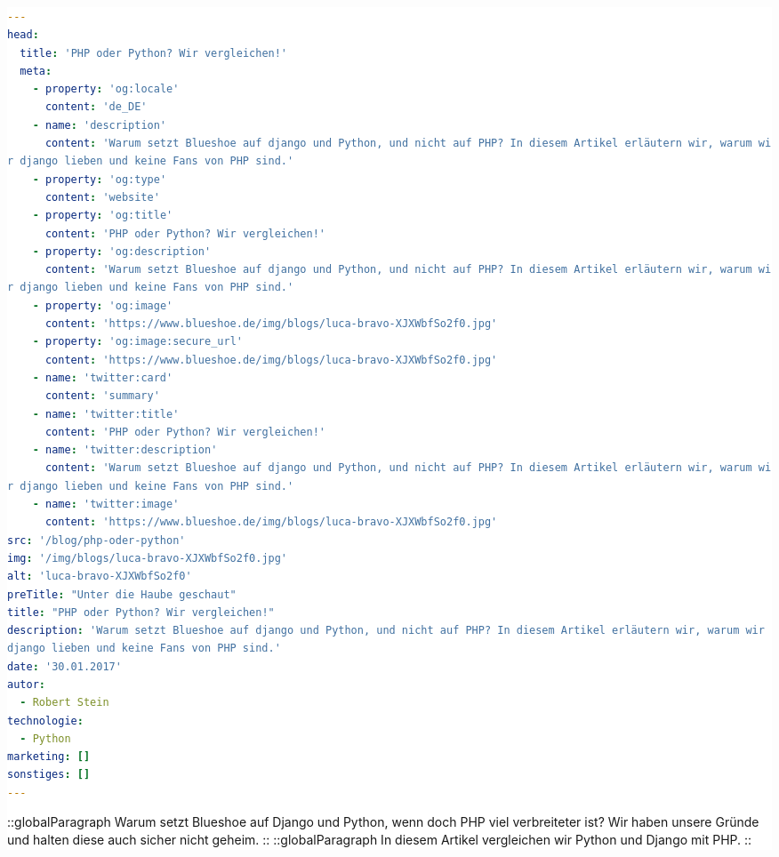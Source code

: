 ```yaml
---
head:
  title: 'PHP oder Python? Wir vergleichen!'
  meta:
    - property: 'og:locale'
      content: 'de_DE'
    - name: 'description'
      content: 'Warum setzt Blueshoe auf django und Python, und nicht auf PHP? In diesem Artikel erläutern wir, warum wir django lieben und keine Fans von PHP sind.'
    - property: 'og:type'
      content: 'website'
    - property: 'og:title'
      content: 'PHP oder Python? Wir vergleichen!'
    - property: 'og:description'
      content: 'Warum setzt Blueshoe auf django und Python, und nicht auf PHP? In diesem Artikel erläutern wir, warum wir django lieben und keine Fans von PHP sind.'
    - property: 'og:image'
      content: 'https://www.blueshoe.de/img/blogs/luca-bravo-XJXWbfSo2f0.jpg'
    - property: 'og:image:secure_url'
      content: 'https://www.blueshoe.de/img/blogs/luca-bravo-XJXWbfSo2f0.jpg'
    - name: 'twitter:card'
      content: 'summary'
    - name: 'twitter:title'
      content: 'PHP oder Python? Wir vergleichen!'
    - name: 'twitter:description'
      content: 'Warum setzt Blueshoe auf django und Python, und nicht auf PHP? In diesem Artikel erläutern wir, warum wir django lieben und keine Fans von PHP sind.'
    - name: 'twitter:image'
      content: 'https://www.blueshoe.de/img/blogs/luca-bravo-XJXWbfSo2f0.jpg'
src: '/blog/php-oder-python'
img: '/img/blogs/luca-bravo-XJXWbfSo2f0.jpg'
alt: 'luca-bravo-XJXWbfSo2f0'
preTitle: "Unter die Haube geschaut"
title: "PHP oder Python? Wir vergleichen!"
description: 'Warum setzt Blueshoe auf django und Python, und nicht auf PHP? In diesem Artikel erläutern wir, warum wir django lieben und keine Fans von PHP sind.'
date: '30.01.2017'
autor:
  - Robert Stein
technologie: 
  - Python
marketing: []
sonstiges: []
---
```

::globalParagraph
Warum setzt Blueshoe auf Django und Python, wenn doch PHP viel verbreiteter ist? Wir haben unsere Gründe und halten diese auch sicher nicht geheim.
::
::globalParagraph
In diesem Artikel vergleichen wir Python und Django mit PHP.
::
